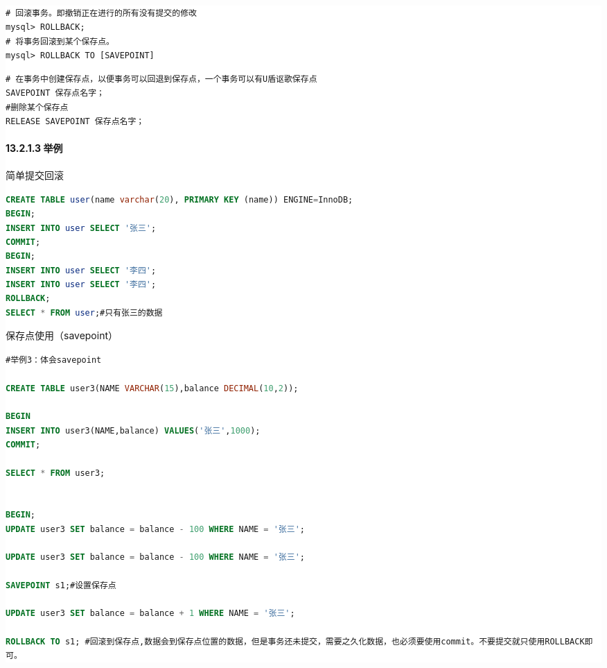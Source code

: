 ```shell
# 回滚事务。即撤销正在进行的所有没有提交的修改
mysql> ROLLBACK;
# 将事务回滚到某个保存点。
mysql> ROLLBACK TO [SAVEPOINT]
```

```shell
# 在事务中创建保存点，以便事务可以回退到保存点，一个事务可以有U盾讴歌保存点
SAVEPOINT 保存点名字；
#删除某个保存点
RELEASE SAVEPOINT 保存点名字；
```

#### 13.2.1.3 举例

简单提交回滚

```sql
CREATE TABLE user(name varchar(20), PRIMARY KEY (name)) ENGINE=InnoDB;
BEGIN;
INSERT INTO user SELECT '张三';
COMMIT;
BEGIN;
INSERT INTO user SELECT '李四';
INSERT INTO user SELECT '李四';
ROLLBACK;
SELECT * FROM user;#只有张三的数据
```

保存点使用（savepoint）

```sql
#举例3：体会savepoint

CREATE TABLE user3(NAME VARCHAR(15),balance DECIMAL(10,2));

BEGIN
INSERT INTO user3(NAME,balance) VALUES('张三',1000);
COMMIT;

SELECT * FROM user3;


BEGIN;
UPDATE user3 SET balance = balance - 100 WHERE NAME = '张三';

UPDATE user3 SET balance = balance - 100 WHERE NAME = '张三';

SAVEPOINT s1;#设置保存点

UPDATE user3 SET balance = balance + 1 WHERE NAME = '张三';

ROLLBACK TO s1; #回滚到保存点,数据会到保存点位置的数据，但是事务还未提交，需要之久化数据，也必须要使用commit。不要提交就只使用ROLLBACK即可。
```
